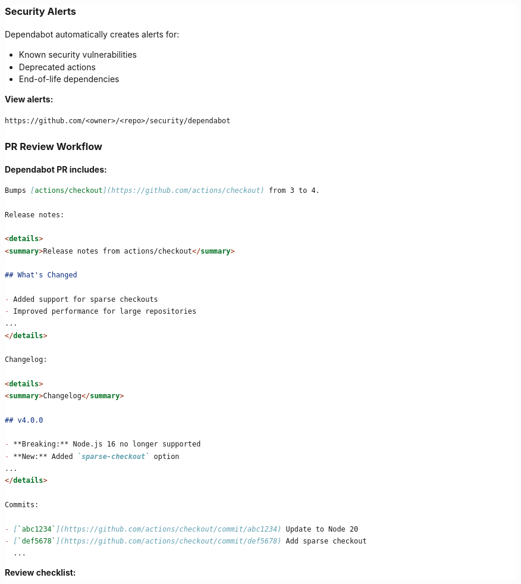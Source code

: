 ### Security Alerts

Dependabot automatically creates alerts for:

- Known security vulnerabilities
- Deprecated actions
- End-of-life dependencies

**View alerts:**

```text
https://github.com/<owner>/<repo>/security/dependabot
```

### PR Review Workflow

**Dependabot PR includes:**

```markdown
Bumps [actions/checkout](https://github.com/actions/checkout) from 3 to 4.

Release notes:

<details>
<summary>Release notes from actions/checkout</summary>

## What's Changed

- Added support for sparse checkouts
- Improved performance for large repositories
...
</details>

Changelog:

<details>
<summary>Changelog</summary>

## v4.0.0

- **Breaking:** Node.js 16 no longer supported
- **New:** Added `sparse-checkout` option
...
</details>

Commits:

- [`abc1234`](https://github.com/actions/checkout/commit/abc1234) Update to Node 20
- [`def5678`](https://github.com/actions/checkout/commit/def5678) Add sparse checkout
  ...
```

**Review checklist:**
